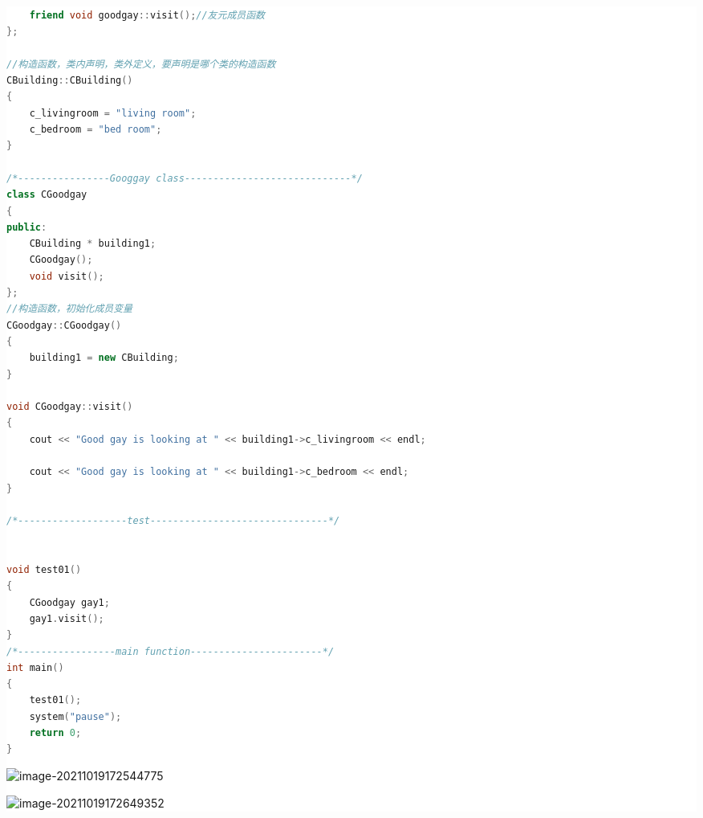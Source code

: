 ```c++
    friend void goodgay::visit();//友元成员函数
};

//构造函数，类内声明，类外定义，要声明是哪个类的构造函数
CBuilding::CBuilding()
{
	c_livingroom = "living room";
	c_bedroom = "bed room";
}

/*----------------Googgay class-----------------------------*/
class CGoodgay
{
public:
	CBuilding * building1;
	CGoodgay();
	void visit();
};
//构造函数，初始化成员变量
CGoodgay::CGoodgay()
{
	building1 = new CBuilding;
}

void CGoodgay::visit()
{
	cout << "Good gay is looking at " << building1->c_livingroom << endl;

	cout << "Good gay is looking at " << building1->c_bedroom << endl;
}

/*-------------------test-------------------------------*/


void test01()
{
	CGoodgay gay1;
	gay1.visit();
}
/*-----------------main function-----------------------*/
int main()
{
	test01();
	system("pause");
	return 0;
}
```

![image-20211019172544775](C:\Users\lenovo\AppData\Roaming\Typora\typora-user-images\image-20211019172544775.png)

![image-20211019172649352](C:\Users\lenovo\AppData\Roaming\Typora\typora-user-images\image-20211019172649352.png)
